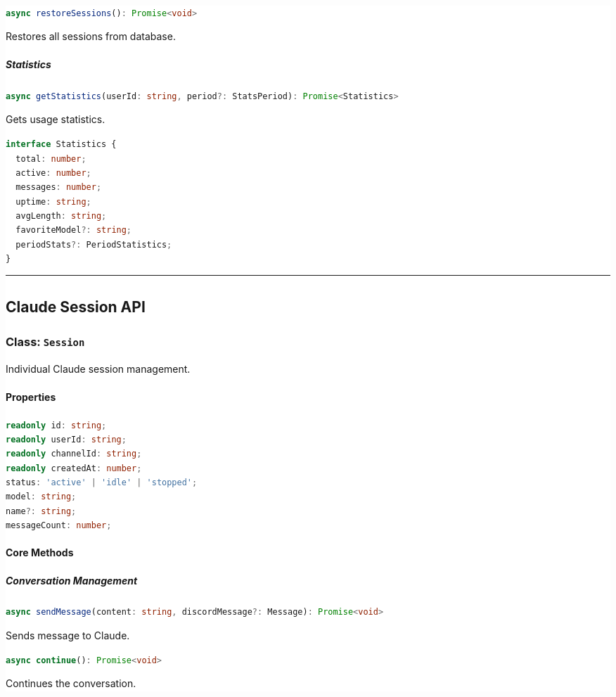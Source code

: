 ```typescript
async restoreSessions(): Promise<void>
```
Restores all sessions from database.

##### Statistics

```typescript
async getStatistics(userId: string, period?: StatsPeriod): Promise<Statistics>
```
Gets usage statistics.

```typescript
interface Statistics {
  total: number;
  active: number;
  messages: number;
  uptime: string;
  avgLength: string;
  favoriteModel?: string;
  periodStats?: PeriodStatistics;
}
```

---

## Claude Session API

### Class: `Session`

Individual Claude session management.

#### Properties

```typescript
readonly id: string;
readonly userId: string;
readonly channelId: string;
readonly createdAt: number;
status: 'active' | 'idle' | 'stopped';
model: string;
name?: string;
messageCount: number;
```

#### Core Methods

##### Conversation Management

```typescript
async sendMessage(content: string, discordMessage?: Message): Promise<void>
```
Sends message to Claude.

```typescript
async continue(): Promise<void>
```
Continues the conversation.
